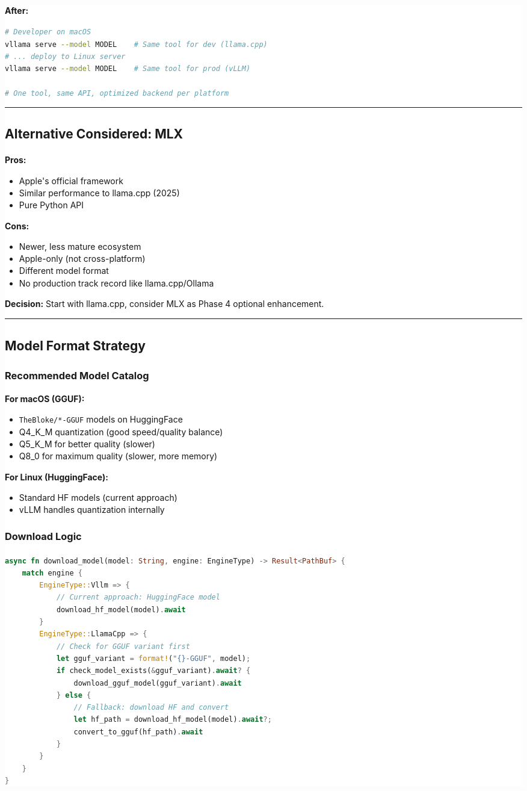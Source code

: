 **After:**
```bash
# Developer on macOS
vllama serve --model MODEL    # Same tool for dev (llama.cpp)
# ... deploy to Linux server
vllama serve --model MODEL    # Same tool for prod (vLLM)

# One tool, same API, optimized backend per platform
```

---

## Alternative Considered: MLX

**Pros:**
- Apple's official framework
- Similar performance to llama.cpp (2025)
- Pure Python API

**Cons:**
- Newer, less mature ecosystem
- Apple-only (not cross-platform)
- Different model format
- No production track record like llama.cpp/Ollama

**Decision:** Start with llama.cpp, consider MLX as Phase 4 optional enhancement.

---

## Model Format Strategy

### Recommended Model Catalog

**For macOS (GGUF):**
- `TheBloke/*-GGUF` models on HuggingFace
- Q4_K_M quantization (good speed/quality balance)
- Q5_K_M for better quality (slower)
- Q8_0 for maximum quality (slower, more memory)

**For Linux (HuggingFace):**
- Standard HF models (current approach)
- vLLM handles quantization internally

### Download Logic

```rust
async fn download_model(model: String, engine: EngineType) -> Result<PathBuf> {
    match engine {
        EngineType::Vllm => {
            // Current approach: HuggingFace model
            download_hf_model(model).await
        }
        EngineType::LlamaCpp => {
            // Check for GGUF variant first
            let gguf_variant = format!("{}-GGUF", model);
            if check_model_exists(&gguf_variant).await? {
                download_gguf_model(gguf_variant).await
            } else {
                // Fallback: download HF and convert
                let hf_path = download_hf_model(model).await?;
                convert_to_gguf(hf_path).await
            }
        }
    }
}
```